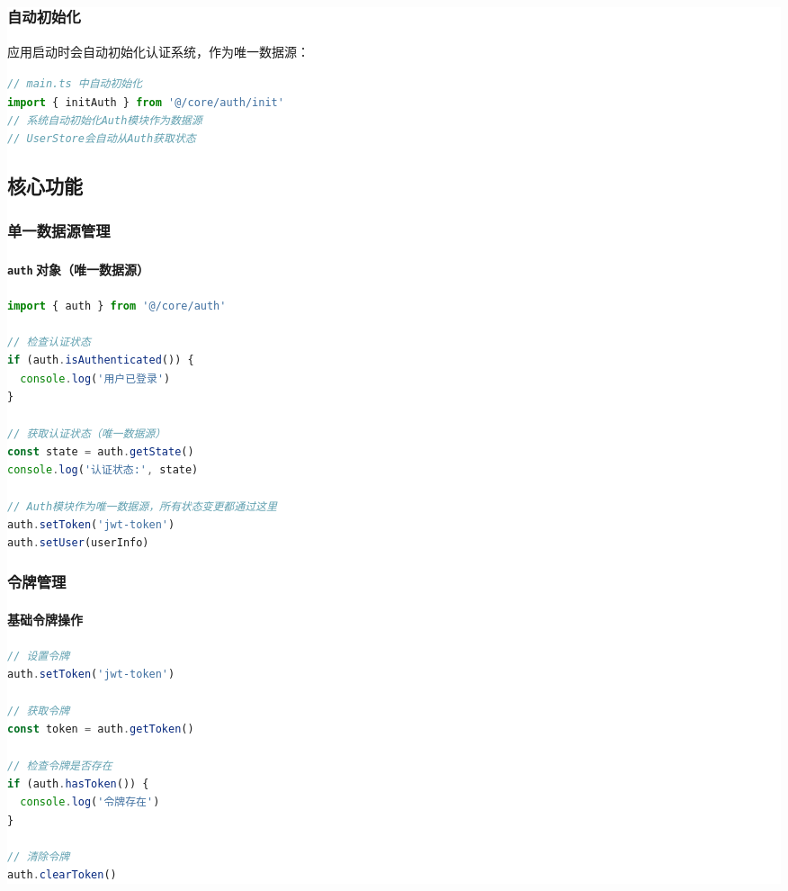 ### 自动初始化

应用启动时会自动初始化认证系统，作为唯一数据源：

```typescript
// main.ts 中自动初始化
import { initAuth } from '@/core/auth/init'
// 系统自动初始化Auth模块作为数据源
// UserStore会自动从Auth获取状态
```

## 核心功能

### 单一数据源管理

#### `auth` 对象（唯一数据源）

```typescript
import { auth } from '@/core/auth'

// 检查认证状态
if (auth.isAuthenticated()) {
  console.log('用户已登录')
}

// 获取认证状态（唯一数据源）
const state = auth.getState()
console.log('认证状态:', state)

// Auth模块作为唯一数据源，所有状态变更都通过这里
auth.setToken('jwt-token')
auth.setUser(userInfo)
```

### 令牌管理

#### 基础令牌操作

```typescript
// 设置令牌
auth.setToken('jwt-token')

// 获取令牌
const token = auth.getToken()

// 检查令牌是否存在
if (auth.hasToken()) {
  console.log('令牌存在')
}

// 清除令牌
auth.clearToken()
```
